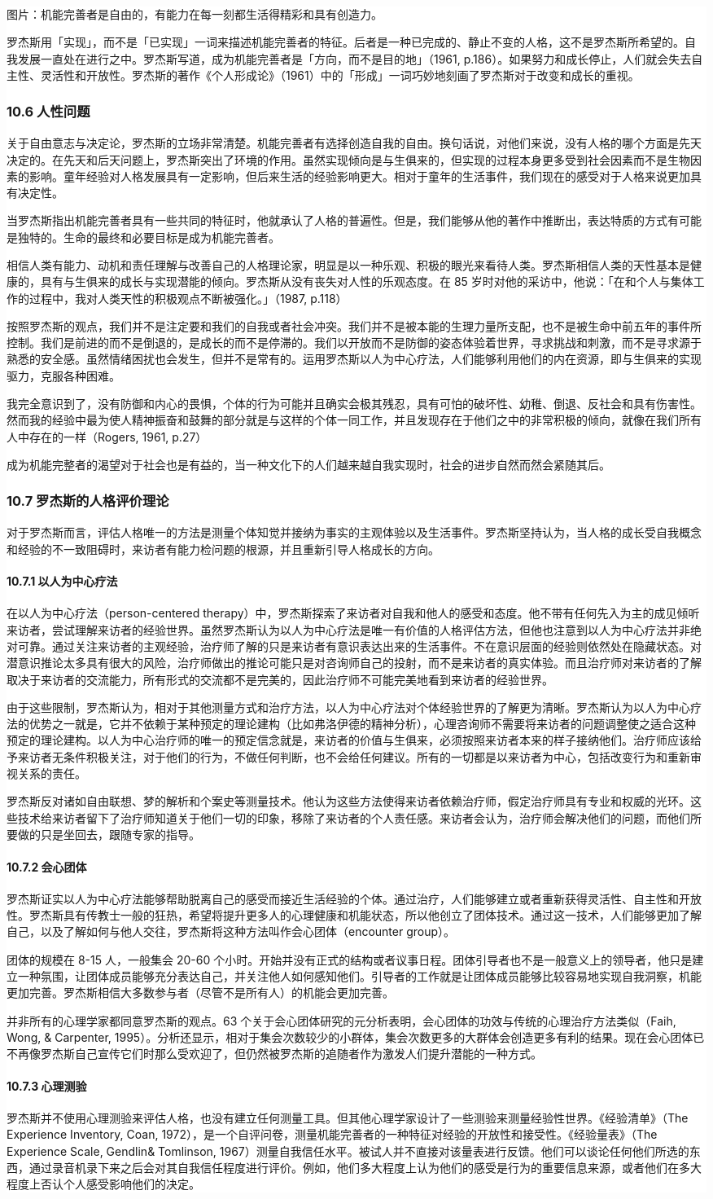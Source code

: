 图片：机能完善者是自由的，有能力在每一刻都生活得精彩和具有创造力。

罗杰斯用「实现」，而不是「已实现」一词来描述机能完善者的特征。后者是一种已完成的、静止不变的人格，这不是罗杰斯所希望的。自我发展一直处在进行之中。罗杰斯写道，成为机能完善者是「方向，而不是目的地」（1961, p.186）。如果努力和成长停止，人们就会失去自主性、灵活性和开放性。罗杰斯的著作《个人形成论》（1961）中的「形成」一词巧妙地刻画了罗杰斯对于改变和成长的重视。

### 10.6 人性问题

关于自由意志与决定论，罗杰斯的立场非常清楚。机能完善者有选择创造自我的自由。换句话说，对他们来说，没有人格的哪个方面是先天决定的。在先天和后天问题上，罗杰斯突出了环境的作用。虽然实现倾向是与生俱来的，但实现的过程本身更多受到社会因素而不是生物因素的影响。童年经验对人格发展具有一定影响，但后来生活的经验影响更大。相对于童年的生活事件，我们现在的感受对于人格来说更加具有决定性。

当罗杰斯指出机能完善者具有一些共同的特征时，他就承认了人格的普遍性。但是，我们能够从他的著作中推断出，表达特质的方式有可能是独特的。生命的最终和必要目标是成为机能完善者。

相信人类有能力、动机和责任理解与改善自己的人格理论家，明显是以一种乐观、积极的眼光来看待人类。罗杰斯相信人类的天性基本是健康的，具有与生俱来的成长与实现潜能的倾向。罗杰斯从没有丧失对人性的乐观态度。在 85 岁时对他的采访中，他说：「在和个人与集体工作的过程中，我对人类天性的积极观点不断被强化。」（1987, p.118）

按照罗杰斯的观点，我们并不是注定要和我们的自我或者社会冲突。我们并不是被本能的生理力量所支配，也不是被生命中前五年的事件所控制。我们是前进的而不是倒退的，是成长的而不是停滞的。我们以开放而不是防御的姿态体验着世界，寻求挑战和刺激，而不是寻求源于熟悉的安全感。虽然情绪困扰也会发生，但并不是常有的。运用罗杰斯以人为中心疗法，人们能够利用他们的内在资源，即与生俱来的实现驱力，克服各种困难。

我完全意识到了，没有防御和内心的畏惧，个体的行为可能并且确实会极其残忍，具有可怕的破坏性、幼稚、倒退、反社会和具有伤害性。然而我的经验中最为使人精神振奋和鼓舞的部分就是与这样的个体一同工作，并且发现存在于他们之中的非常积极的倾向，就像在我们所有人中存在的一样（Rogers, 1961, p.27）

成为机能完整者的渴望对于社会也是有益的，当一种文化下的人们越来越自我实现时，社会的进步自然而然会紧随其后。

### 10.7 罗杰斯的人格评价理论

对于罗杰斯而言，评估人格唯一的方法是测量个体知觉并接纳为事实的主观体验以及生活事件。罗杰斯坚持认为，当人格的成长受自我概念和经验的不一致阻碍时，来访者有能力检问题的根源，并且重新引导人格成长的方向。

#### 10.7.1 以人为中心疗法

在以人为中心疗法（person-centered therapy）中，罗杰斯探索了来访者对自我和他人的感受和态度。他不带有任何先入为主的成见倾听来访者，尝试理解来访者的经验世界。虽然罗杰斯认为以人为中心疗法是唯一有价值的人格评估方法，但他也注意到以人为中心疗法并非绝对可靠。通过关注来访者的主观经验，治疗师了解的只是来访者有意识表达出来的生活事件。不在意识层面的经验则依然处在隐藏状态。对潜意识推论太多具有很大的风险，治疗师做出的推论可能只是对咨询师自己的投射，而不是来访者的真实体验。而且治疗师对来访者的了解取决于来访者的交流能力，所有形式的交流都不是完美的，因此治疗师不可能完美地看到来访者的经验世界。

由于这些限制，罗杰斯认为，相对于其他测量方式和治疗方法，以人为中心疗法对个体经验世界的了解更为清晰。罗杰斯认为以人为中心疗法的优势之一就是，它并不依赖于某种预定的理论建构（比如弗洛伊德的精神分析），心理咨询师不需要将来访者的问题调整使之适合这种预定的理论建构。以人为中心治疗师的唯一的预定信念就是，来访者的价值与生俱来，必须按照来访者本来的样子接纳他们。治疗师应该给予来访者无条件积极关注，对于他们的行为，不做任何判断，也不会给任何建议。所有的一切都是以来访者为中心，包括改变行为和重新审视关系的责任。

罗杰斯反对诸如自由联想、梦的解析和个案史等测量技术。他认为这些方法使得来访者依赖治疗师，假定治疗师具有专业和权威的光环。这些技术给来访者留下了治疗师知道关于他们一切的印象，移除了来访者的个人责任感。来访者会认为，治疗师会解决他们的问题，而他们所要做的只是坐回去，跟随专家的指导。

#### 10.7.2 会心团体

罗杰斯证实以人为中心疗法能够帮助脱离自己的感受而接近生活经验的个体。通过治疗，人们能够建立或者重新获得灵活性、自主性和开放性。罗杰斯具有传教士一般的狂热，希望将提升更多人的心理健康和机能状态，所以他创立了团体技术。通过这一技术，人们能够更加了解自己，以及了解如何与他人交往，罗杰斯将这种方法叫作会心团体（encounter group）。

团体的规模在 8-15 人，一般集会 20-60 个小时。开始并没有正式的结构或者议事日程。团体引导者也不是一般意义上的领导者，他只是建立一种氛围，让团体成员能够充分表达自己，并关注他人如何感知他们。引导者的工作就是让团体成员能够比较容易地实现自我洞察，机能更加完善。罗杰斯相信大多数参与者（尽管不是所有人）的机能会更加完善。

并非所有的心理学家都同意罗杰斯的观点。63 个关于会心团体研究的元分析表明，会心团体的功效与传统的心理治疗方法类似（Faih, Wong, & Carpenter, 1995）。分析还显示，相对于集会次数较少的小群体，集会次数更多的大群体会创造更多有利的结果。现在会心团体已不再像罗杰斯自己宣传它们时那么受欢迎了，但仍然被罗杰斯的追随者作为激发人们提升潜能的一种方式。

#### 10.7.3 心理测验

罗杰斯并不使用心理测验来评估人格，也没有建立任何测量工具。但其他心理学家设计了一些测验来测量经验性世界。《经验清单》（The Experience Inventory, Coan, 1972），是一个自评问卷，测量机能完善者的一种特征对经验的开放性和接受性。《经验量表》（The Experience Scale, Gendlin& Tomlinson, 1967）测量自我信任水平。被试人并不直接对该量表进行反馈。他们可以谈论任何他们所选的东西，通过录音机录下来之后会对其自我信任程度进行评价。例如，他们多大程度上认为他们的感受是行为的重要信息来源，或者他们在多大程度上否认个人感受影响他们的决定。
